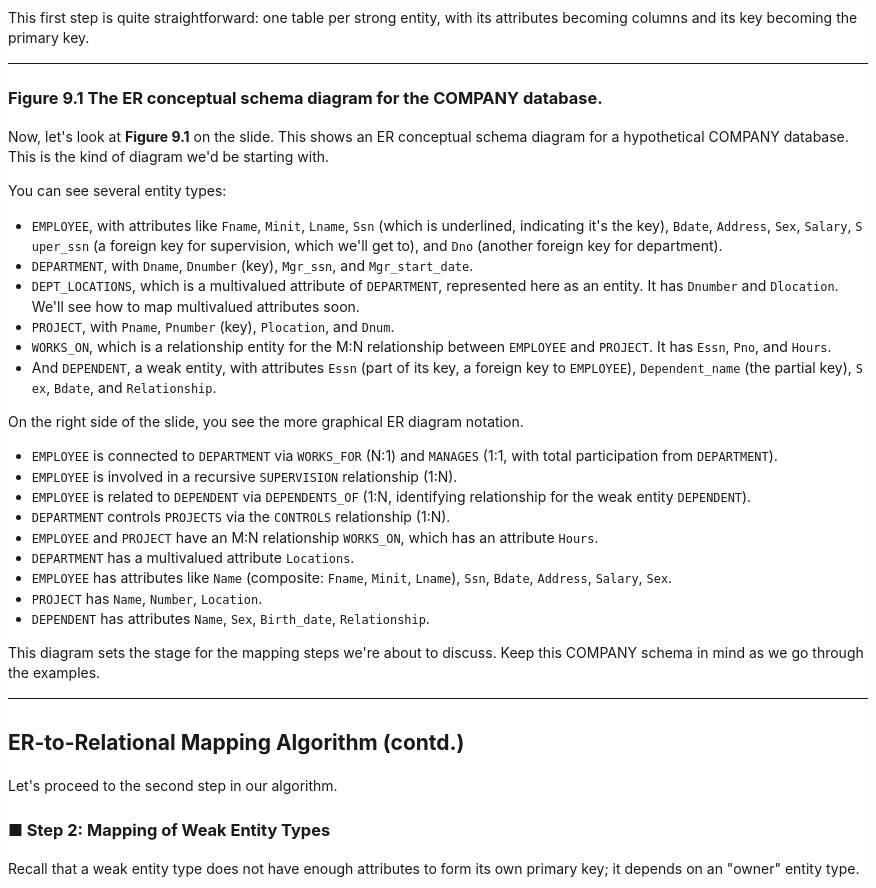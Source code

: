 This first step is quite straightforward: one table per strong entity, with its attributes becoming columns and its key becoming the primary key.

---
<div class="page-break"></div>

### Figure 9.1 The ER conceptual schema diagram for the COMPANY database.

Now, let's look at **Figure 9.1** on the slide. This shows an ER conceptual schema diagram for a hypothetical COMPANY database. This is the kind of diagram we'd be starting with.

You can see several entity types:
*   `EMPLOYEE`, with attributes like `Fname`, `Minit`, `Lname`, `Ssn` (which is underlined, indicating it's the key), `Bdate`, `Address`, `Sex`, `Salary`, `Super_ssn` (a foreign key for supervision, which we'll get to), and `Dno` (another foreign key for department).
*   `DEPARTMENT`, with `Dname`, `Dnumber` (key), `Mgr_ssn`, and `Mgr_start_date`.
*   `DEPT_LOCATIONS`, which is a multivalued attribute of `DEPARTMENT`, represented here as an entity. It has `Dnumber` and `Dlocation`. We'll see how to map multivalued attributes soon.
*   `PROJECT`, with `Pname`, `Pnumber` (key), `Plocation`, and `Dnum`.
*   `WORKS_ON`, which is a relationship entity for the M:N relationship between `EMPLOYEE` and `PROJECT`. It has `Essn`, `Pno`, and `Hours`.
*   And `DEPENDENT`, a weak entity, with attributes `Essn` (part of its key, a foreign key to `EMPLOYEE`), `Dependent_name` (the partial key), `Sex`, `Bdate`, and `Relationship`.

On the right side of the slide, you see the more graphical ER diagram notation.
*   `EMPLOYEE` is connected to `DEPARTMENT` via `WORKS_FOR` (N:1) and `MANAGES` (1:1, with total participation from `DEPARTMENT`).
*   `EMPLOYEE` is involved in a recursive `SUPERVISION` relationship (1:N).
*   `EMPLOYEE` is related to `DEPENDENT` via `DEPENDENTS_OF` (1:N, identifying relationship for the weak entity `DEPENDENT`).
*   `DEPARTMENT` controls `PROJECTS` via the `CONTROLS` relationship (1:N).
*   `EMPLOYEE` and `PROJECT` have an M:N relationship `WORKS_ON`, which has an attribute `Hours`.
*   `DEPARTMENT` has a multivalued attribute `Locations`.
*   `EMPLOYEE` has attributes like `Name` (composite: `Fname`, `Minit`, `Lname`), `Ssn`, `Bdate`, `Address`, `Salary`, `Sex`.
*   `PROJECT` has `Name`, `Number`, `Location`.
*   `DEPENDENT` has attributes `Name`, `Sex`, `Birth_date`, `Relationship`.

This diagram sets the stage for the mapping steps we're about to discuss. Keep this COMPANY schema in mind as we go through the examples.

---
<div class="page-break"></div>

## ER-to-Relational Mapping Algorithm (contd.)

Let's proceed to the second step in our algorithm.

### ■ Step 2: Mapping of Weak Entity Types

Recall that a weak entity type does not have enough attributes to form its own primary key; it depends on an "owner" entity type.

